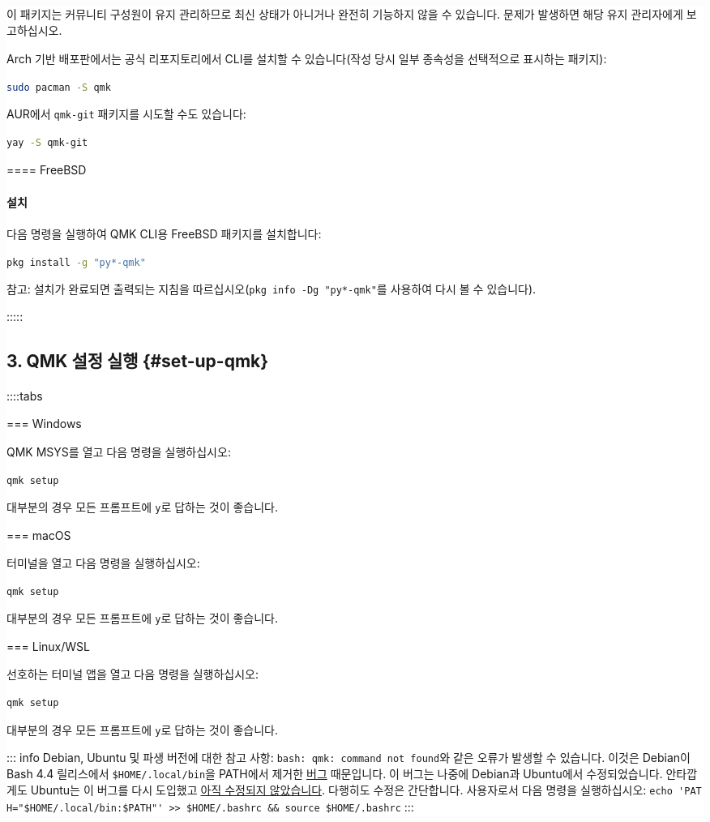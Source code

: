 이 패키지는 커뮤니티 구성원이 유지 관리하므로 최신 상태가 아니거나 완전히 기능하지 않을 수 있습니다. 문제가 발생하면 해당 유지 관리자에게 보고하십시오.

Arch 기반 배포판에서는 공식 리포지토리에서 CLI를 설치할 수 있습니다(작성 당시 일부 종속성을 선택적으로 표시하는 패키지):

```sh
sudo pacman -S qmk
```

AUR에서 `qmk-git` 패키지를 시도할 수도 있습니다:

```sh
yay -S qmk-git
```

==== FreeBSD

#### 설치

다음 명령을 실행하여 QMK CLI용 FreeBSD 패키지를 설치합니다:

```sh
pkg install -g "py*-qmk"
```

참고: 설치가 완료되면 출력되는 지침을 따르십시오(`pkg info -Dg "py*-qmk"`를 사용하여 다시 볼 수 있습니다).

:::::

## 3. QMK 설정 실행 {#set-up-qmk}

::::tabs

=== Windows

QMK MSYS를 열고 다음 명령을 실행하십시오:

```sh
qmk setup
```

대부분의 경우 모든 프롬프트에 `y`로 답하는 것이 좋습니다.

=== macOS

터미널을 열고 다음 명령을 실행하십시오:

```sh
qmk setup
```

대부분의 경우 모든 프롬프트에 `y`로 답하는 것이 좋습니다.

=== Linux/WSL

선호하는 터미널 앱을 열고 다음 명령을 실행하십시오:

```sh
qmk setup
```

대부분의 경우 모든 프롬프트에 `y`로 답하는 것이 좋습니다.

::: info Debian, Ubuntu 및 파생 버전에 대한 참고 사항:
`bash: qmk: command not found`와 같은 오류가 발생할 수 있습니다.
이것은 Debian이 Bash 4.4 릴리스에서 `$HOME/.local/bin`을 PATH에서 제거한 [버그](https://bugs.debian.org/cgi-bin/bugreport.cgi?bug=839155) 때문입니다. 이 버그는 나중에 Debian과 Ubuntu에서 수정되었습니다.
안타깝게도 Ubuntu는 이 버그를 다시 도입했고 [아직 수정되지 않았습니다](https://bugs.launchpad.net/ubuntu/+source/bash/+bug/1588562).
다행히도 수정은 간단합니다. 사용자로서 다음 명령을 실행하십시오: `echo 'PATH="$HOME/.local/bin:$PATH"' >> $HOME/.bashrc && source $HOME/.bashrc`
:::
